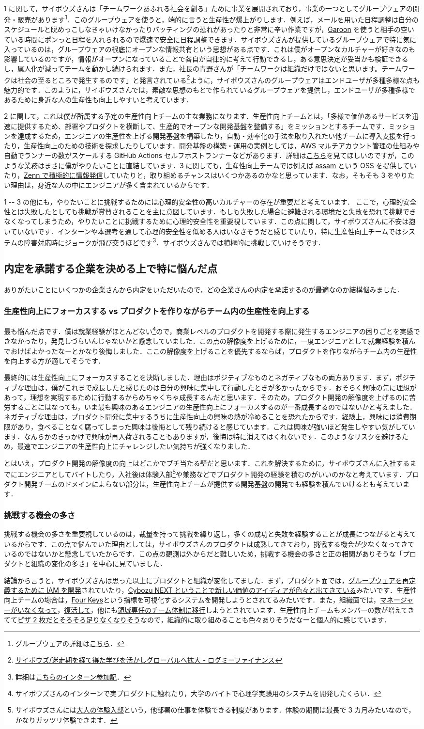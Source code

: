 1 に関して，サイボウズさんは「チームワークあふれる社会を創る」ために事業を展開されており，事業の一つとしてグループウェアの開発・販売があります[^5]．このグループウェアを使うと，端的に言うと生産性が爆上がりします．例えば，メールを用いた日程調整は自分のスケジュールと睨めっこしなきゃいけなかったりバッティングの恐れがあったりと非常に辛い作業ですが，[Garoon](https://garoon.cybozu.co.jp/) を使うと相手の空いている時間にポンっと日程を入れられるので爆速で安全に日程調整できます．サイボウズさんが提供しているグループウェアで特に気に入っているのは，グループウェアの根底にオープンな情報共有という思想がある点です．これは僕がオープンなカルチャーが好きなのも影響しているのですが，情報がオープンになっていることで各自が自律的に考えて行動できるし，ある意思決定が妥当かも検証できるし，属人化が減ってチームを動かし続けられます．また，社長の青野さんが「チームワークは組織だけではないと思います。チームワークは社会の至るところで発生するのです」と発言されている[^6]ように，サイボウズさんのグループウェアはエンドユーザが多種多様な点も魅力的です．このように，サイボウズさんでは，素敵な思想のもとで作られているグループウェアを提供し，エンドユーザが多種多様であるために身近な人の生産性も向上しやすいと考えています．

[^5]: グループウェアの詳細は[こちら](https://cybozu.co.jp/products)．
[^6]: [サイボウズ/迷走期を経て得た学びを活かしグローバルへ拡大 - ログミーファイナンス](https://finance.logmi.jp/376280)

2 に関して，これは僕が所属する予定の生産性向上チームの主な業務になります．生産性向上チームとは，「多様で価値あるサービスを迅速に提供するため、部署やプロダクトを横断して、生産的でオープンな開発基盤を整備する」をミッションとするチームです．ミッションを達成するため，エンジニアの生産性を上げる開発基盤を構築したり，自動・効率化の手法を取り入れたい他チームに導入支援を行ったり，生産性向上のための技術を探求したりしています．開発基盤の構築・運用の実例としては，AWS マルチアカウント管理の仕組みや自動でランナーの数がスケールする GitHub Actions セルフホストランナーなどがあります．詳細は[こちら](https://note.com/cybozu_dev/n/n1c1b44bf72f6)を見てほしいのですが，このような業務はまさに僕がやりたいことに直結しています．3 に関しても，生産性向上チームでは例えば [assam](https://github.com/cybozu/assam) という OSS を提供していたり，[Zenn で積極的に情報発信](https://zenn.dev/p/cybozu_ept)していたりと，取り組めるチャンスはいくつかあるのかなと思っています．なお，そもそも 3 をやりたい理由は，身近な人の中にエンジニアが多く含まれているからです．

1 -- 3 の他にも，やりたいことに挑戦するためには心理的安全性の高いカルチャーの存在が重要だと考えています． ここで，心理的安全性とは失敗したとしても挑戦が賞賛されることを主に意図しています．もしも失敗した場合に避難される環境だと失敗を恐れて挑戦できなくなってしまうため，やりたいことに挑戦するために心理的安全性を重要視しています．この点に関して，サイボウズさんに不安は抱いていないです．インターンや本選考を通して心理的安全性を低める人はいなさそうだと感じていたり，特に生産性向上チームではシステムの障害対応時にジョークが飛び交うほどです[^7]．サイボウズさんでは積極的に挑戦していけそうです．

[^7]: 詳細は[こちらのインターン参加記](../cybozu-intenship-2022/)．

## 内定を承諾する企業を決める上で特に悩んだ点

ありがたいことにいくつかの企業さんから内定をいただいたので，どの企業さんの内定を承諾するのが最適なのか結構悩みました．

### 生産性向上にフォーカスする vs プロダクトを作りながらチーム内の生産性を向上する

最も悩んだ点です．僕は就業経験がほとんどない[^8]ので，商業レベルのプロダクトを開発する際に発生するエンジニアの困りごとを実感できなかったり，発見しづらいんじゃないかと懸念していました．この点の解像度を上げるために，一度エンジニアとして就業経験を積んでおけばよかったなーとかなり後悔しました．ここの解像度を上げることを優先するならば，プロダクトを作りながらチーム内の生産性を向上する方が適してそうです．

[^8]: サイボウズさんのインターンで実プロダクトに触れたり，大学のバイトで心理学実験用のシステムを開発したくらい．

最終的には生産性向上にフォーカスすることを決断しました．理由はポジティブなものとネガティブなもの両方あります．まず，ポジティブな理由は，僕がこれまで成長したと感じたのは自分の興味に集中して行動したときが多かったからです．おそらく興味の先に理想があって，理想を実現するために行動するからめちゃくちゃ成長するんだと思います．そのため，プロダクト開発の解像度を上げるのに苦労することにはなっても，いま最も興味のあるエンジニアの生産性向上にフォーカスするのが一番成長するのではないかと考えました．ネガティブな理由は，プロダクト開発に集中するうちに生産性向上の興味の熱が冷めることを恐れたからです．経験上，興味には消費期限があり，食べることなく腐ってしまった興味は後悔として残り続けると感じています．これは興味が強いほど発生しやすい気がしています．なんらかのきっかけで興味が再入荷されることもありますが，後悔は特に消えてはくれないです．このようなリスクを避けるため，最速でエンジニアの生産性向上にチャレンジしたい気持ちが強くなりました．

とはいえ，プロダクト開発の解像度の向上はどこかでブチ当たる壁だと思います．これを解決するために，サイボウズさんに入社するまでにエンジニアとしてバイトしたり，入社後は体験入部[^9]や兼務などでプロダクト開発の経験を積むのがいいのかなと考えています．プロダクト開発チームのドメインによらない部分は，生産性向上チームが提供する開発基盤の開発でも経験を積んでいけるとも考えています．

[^9]: サイボウズさんには[大人の体験入部](https://cybozu.backstage.cybozu.co.jp/n/nc4e93b137b4a)という，他部署の仕事を体験できる制度があります．体験の期間は最長で 3 カ月みたいなので，かなりガッツリ体験できます．

### 挑戦する機会の多さ

挑戦する機会の多さを重要視しているのは，裁量を持って挑戦を繰り返し，多くの成功と失敗を経験することが成長につながると考えているからです．この点で悩んでいた理由としては，サイボウズさんのプロダクトは成熟してきており，挑戦する機会が少なくなってきているのではないかと懸念していたからです．この点の観測は外からだと難しいため，挑戦する機会の多さと正の相関がありそうな「プロダクトと組織の変化の多さ」を中心に見ていました．

結論から言うと，サイボウズさんは思った以上にプロダクトと組織が変化してました．まず，プロダクト面では，[グループウェアを再定義するために IAM を開発](https://blog.cybozu.io/entry/redefine-groupware)されていたり，[Cybozu NEXT ということで新しい価値のアイディアが色々と出てきている](https://note.com/cybozu_dev/n/n9b03e2399bdf)みたいです．生産性向上チームの場合は，[Four Keys](https://cloud.google.com/blog/ja/products/gcp/using-the-four-keys-to-measure-your-devops-performance)という指標を可視化するシステムを開発しようとされてるみたいです．また，組織面では，[マネージャーがいなくなって](https://cybozushiki.cybozu.co.jp/articles/m005359.html)，[復活して](https://blog.cybozu.io/entry/2022/11/04/173000)，他にも[領域専任のチーム体制に移行](https://speakerdeck.com/itchyny/jjug-ccc-2022-fall-cybozu-kintone)しようとされています．生産性向上チームもメンバーの数が増えてきてて[ピザ 2 枚だとそろそろ足りなくなりそう](https://medium.com/@taka.atsushi/%E3%83%94%E3%82%B62%E6%9E%9A%E3%83%AB%E3%83%BC%E3%83%AB%E3%81%AF%E6%89%8B%E6%9C%AD8%E6%9E%9A%E3%82%92%E6%8F%83%E3%81%88%E3%82%8B%E3%82%B2%E3%83%BC%E3%83%A0-f76df8c1463f)なので，組織的に取り組めることも色々ありそうだなーと個人的に感じています．


[^1]: コンピュータがすべき作業というのは，テキストのフォーマット処理とか全文検索など，コンピュータで解きやすい領域の作業を指しています．まぁ，言いたいことは「退屈なことはコンピュータにやらせよう」くらいのニュアンスです．
[^2]: などと供述しており．
[^3]: フロントエンドだと，例えば React にハマったのは関数型言語っぽく宣言的に UI を記述できて各 UI の動作を分かりやすくしやすいから．バックエンドだと，例えば OR マッパすげー！ってなったのはインピーダンスミスマッチを解決するポテンシャルを秘めていると感じたから．インフラだと，例えば Terraform カッケー！ってなったのは属人化しがちなインフラ構築をコードで管理できるから．領域を横断した技術だと，自動テストや CI/CD，Docker などもあります．
[^4]: プログラミング言語が好きな理由は，開発者の意図やシステムの仕様をより明確にプログラムに落とし込めるものを探し続けているから．型システムが好きな理由は，部分的にではあるがプログラムが正しく動くことを自動で保証できるから．
[^10]: 生産性向上チームのメンバーである，[きばちゃんリスペクト](https://korosuke613.hatenablog.com/entry/2019/09/12/211308)．